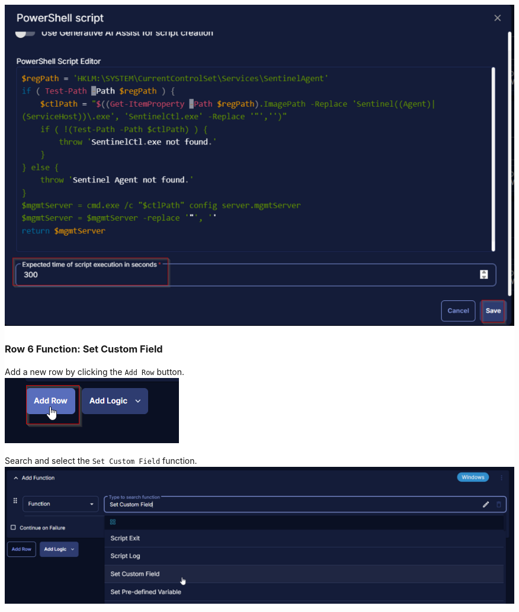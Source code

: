 ![PowerShell Script Completion](../../../static/img/SentinelOne-Management-Console-Validation/image_24.png)  

### Row 6 Function: Set Custom Field

Add a new row by clicking the `Add Row` button.  
![Add Row](../../../static/img/SentinelOne-Management-Console-Validation/image_12.png)  

Search and select the `Set Custom Field` function.  
![Set Custom Field Function](../../../static/img/SentinelOne-Management-Console-Validation/image_16.png)  
